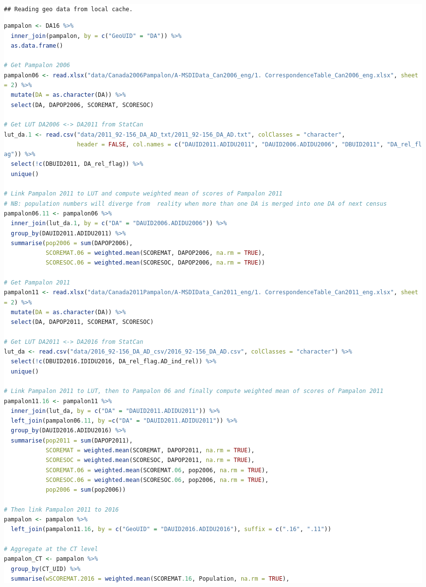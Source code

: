 ```
## Reading geo data from local cache.
```

```r
pampalon <- DA16 %>%
  inner_join(pampalon, by = c("GeoUID" = "DA")) %>%
  as.data.frame()

# Get Pampalon 2006
pampalon06 <- read.xlsx("data/Canada2006Pampalon/A-MSDIData_Can2006_eng/1. CorrespondenceTable_Can2006_eng.xlsx", sheet = 2) %>%
  mutate(DA = as.character(DA)) %>%
  select(DA, DAPOP2006, SCOREMAT, SCORESOC)

# Get LUT DA2006 <-> DA2011 from StatCan
lut_da.1 <- read.csv("data/2011_92-156_DA_AD_txt/2011_92-156_DA_AD.txt", colClasses = "character", 
                     header = FALSE, col.names = c("DAUID2011.ADIDU2011", "DAUID2006.ADIDU2006", "DBUID2011", "DA_rel_flag")) %>%
  select(!c(DBUID2011, DA_rel_flag)) %>%
  unique()

# Link Pampalon 2011 to LUT and compute weighted mean of scores of Pampalon 2011
# NB: population numbers will diverge from  reality when more than one DA is merged into one DA of next census
pampalon06.11 <- pampalon06 %>%
  inner_join(lut_da.1, by = c("DA" = "DAUID2006.ADIDU2006")) %>%
  group_by(DAUID2011.ADIDU2011) %>%
  summarise(pop2006 = sum(DAPOP2006),
            SCOREMAT.06 = weighted.mean(SCOREMAT, DAPOP2006, na.rm = TRUE),
            SCORESOC.06 = weighted.mean(SCORESOC, DAPOP2006, na.rm = TRUE))

# Get Pampalon 2011
pampalon11 <- read.xlsx("data/Canada2011Pampalon/A-MSDIData_Can2011_eng/1. CorrespondenceTable_Can2011_eng.xlsx", sheet = 2) %>%
  mutate(DA = as.character(DA)) %>%
  select(DA, DAPOP2011, SCOREMAT, SCORESOC)

# Get LUT DA2011 <-> DA2016 from StatCan
lut_da <- read.csv("data/2016_92-156_DA_AD_csv/2016_92-156_DA_AD.csv", colClasses = "character") %>%
  select(!c(DBUID2016.IDIDU2016, DA_rel_flag.AD_ind_rel)) %>%
  unique()

# Link Pampalon 2011 to LUT, then to Pampalon 06 and finally compute weighted mean of scores of Pampalon 2011
pampalon11.16 <- pampalon11 %>%
  inner_join(lut_da, by = c("DA" = "DAUID2011.ADIDU2011")) %>%
  left_join(pampalon06.11, by =c("DA" = "DAUID2011.ADIDU2011")) %>%
  group_by(DAUID2016.ADIDU2016) %>%
  summarise(pop2011 = sum(DAPOP2011),
            SCOREMAT = weighted.mean(SCOREMAT, DAPOP2011, na.rm = TRUE),
            SCORESOC = weighted.mean(SCORESOC, DAPOP2011, na.rm = TRUE),
            SCOREMAT.06 = weighted.mean(SCOREMAT.06, pop2006, na.rm = TRUE),
            SCORESOC.06 = weighted.mean(SCORESOC.06, pop2006, na.rm = TRUE),
            pop2006 = sum(pop2006))

# Then link Pampalon 2011 to 2016
pampalon <- pampalon %>%
  left_join(pampalon11.16, by = c("GeoUID" = "DAUID2016.ADIDU2016"), suffix = c(".16", ".11"))

# Aggregate at the CT level
pampalon_CT <- pampalon %>%
  group_by(CT_UID) %>%
  summarise(wSCOREMAT.2016 = weighted.mean(SCOREMAT.16, Population, na.rm = TRUE),
```